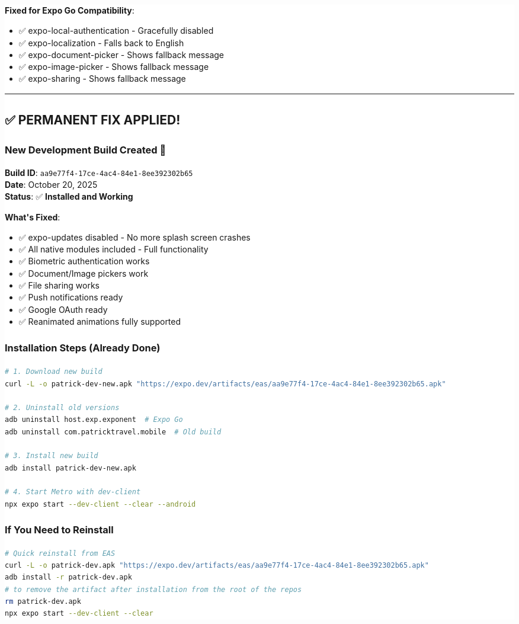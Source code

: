 **Fixed for Expo Go Compatibility**:
- ✅ expo-local-authentication - Gracefully disabled
- ✅ expo-localization - Falls back to English
- ✅ expo-document-picker - Shows fallback message
- ✅ expo-image-picker - Shows fallback message
- ✅ expo-sharing - Shows fallback message

---

## ✅ **PERMANENT FIX APPLIED!**

### **New Development Build Created** 🎉

**Build ID**: `aa9e77f4-17ce-4ac4-84e1-8ee392302b65`  
**Date**: October 20, 2025  
**Status**: ✅ **Installed and Working**

**What's Fixed**:
- ✅ expo-updates disabled - No more splash screen crashes
- ✅ All native modules included - Full functionality
- ✅ Biometric authentication works
- ✅ Document/Image pickers work
- ✅ File sharing works
- ✅ Push notifications ready
- ✅ Google OAuth ready
- ✅ Reanimated animations fully supported

### **Installation Steps (Already Done)**

```bash
# 1. Download new build
curl -L -o patrick-dev-new.apk "https://expo.dev/artifacts/eas/aa9e77f4-17ce-4ac4-84e1-8ee392302b65.apk"

# 2. Uninstall old versions
adb uninstall host.exp.exponent  # Expo Go
adb uninstall com.patricktravel.mobile  # Old build

# 3. Install new build
adb install patrick-dev-new.apk

# 4. Start Metro with dev-client
npx expo start --dev-client --clear --android
```

### **If You Need to Reinstall**

```bash
# Quick reinstall from EAS
curl -L -o patrick-dev.apk "https://expo.dev/artifacts/eas/aa9e77f4-17ce-4ac4-84e1-8ee392302b65.apk"
adb install -r patrick-dev.apk
# to remove the artifact after installation from the root of the repos
rm patrick-dev.apk
npx expo start --dev-client --clear
```
